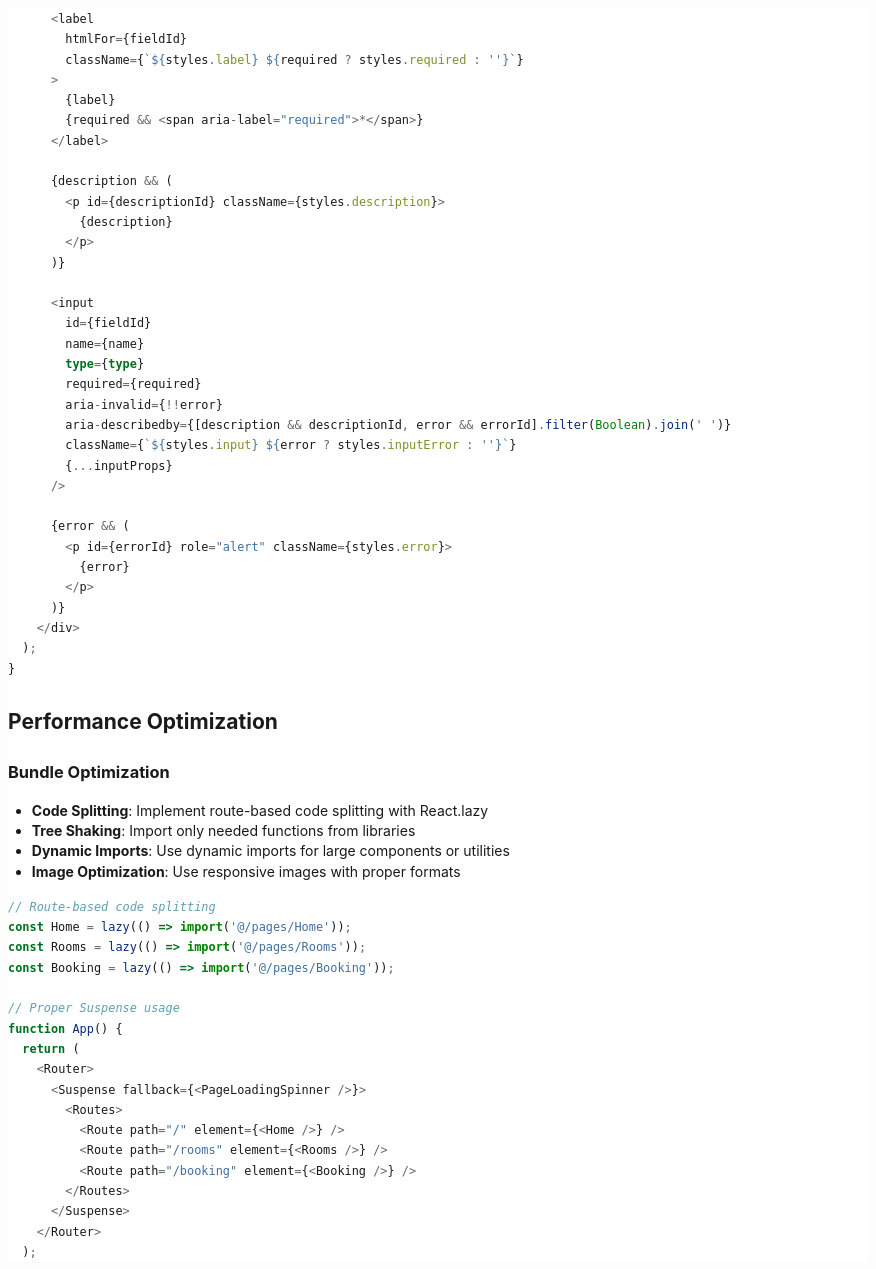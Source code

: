 ```typescript
      <label 
        htmlFor={fieldId} 
        className={`${styles.label} ${required ? styles.required : ''}`}
      >
        {label}
        {required && <span aria-label="required">*</span>}
      </label>
      
      {description && (
        <p id={descriptionId} className={styles.description}>
          {description}
        </p>
      )}
      
      <input
        id={fieldId}
        name={name}
        type={type}
        required={required}
        aria-invalid={!!error}
        aria-describedby={[description && descriptionId, error && errorId].filter(Boolean).join(' ')}
        className={`${styles.input} ${error ? styles.inputError : ''}`}
        {...inputProps}
      />
      
      {error && (
        <p id={errorId} role="alert" className={styles.error}>
          {error}
        </p>
      )}
    </div>
  );
}
```

## Performance Optimization

### Bundle Optimization
- **Code Splitting**: Implement route-based code splitting with React.lazy
- **Tree Shaking**: Import only needed functions from libraries
- **Dynamic Imports**: Use dynamic imports for large components or utilities
- **Image Optimization**: Use responsive images with proper formats

```typescript
// Route-based code splitting
const Home = lazy(() => import('@/pages/Home'));
const Rooms = lazy(() => import('@/pages/Rooms'));
const Booking = lazy(() => import('@/pages/Booking'));

// Proper Suspense usage
function App() {
  return (
    <Router>
      <Suspense fallback={<PageLoadingSpinner />}>
        <Routes>
          <Route path="/" element={<Home />} />
          <Route path="/rooms" element={<Rooms />} />
          <Route path="/booking" element={<Booking />} />
        </Routes>
      </Suspense>
    </Router>
  );
```